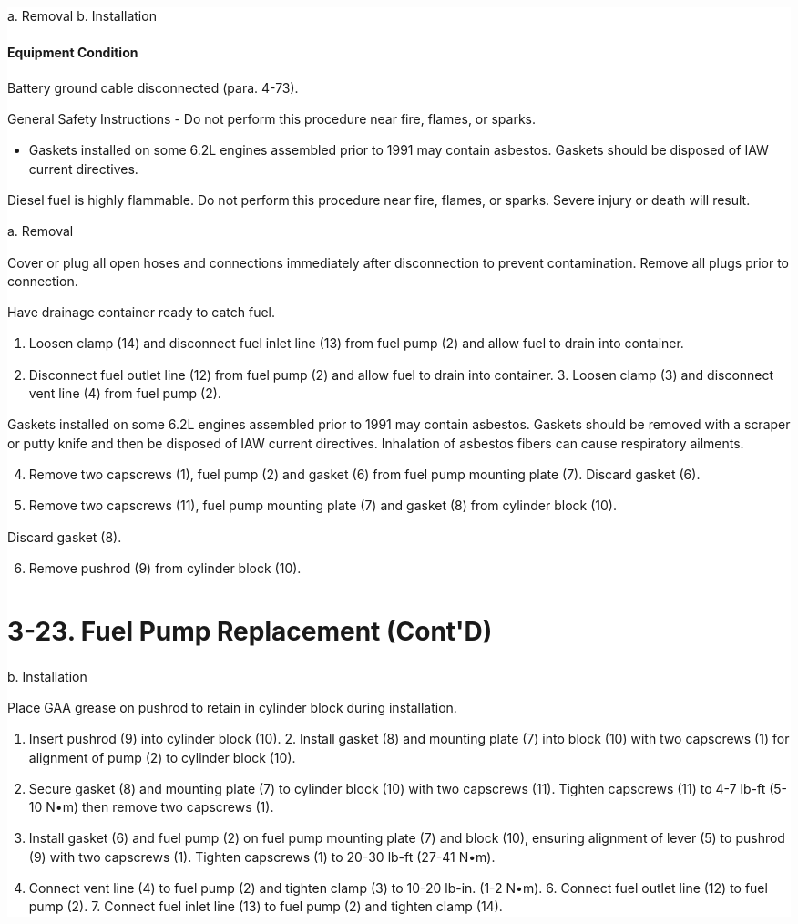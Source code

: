 a. Removal b. Installation

#### Equipment Condition

Battery ground cable disconnected (para. 4-73).

General Safety Instructions - Do not perform this procedure near fire, flames, or sparks.

- Gaskets installed on some 6.2L engines assembled prior to 1991 may contain asbestos. Gaskets should be disposed of IAW current directives.

Diesel fuel is highly flammable. Do not perform this procedure near fire, flames, or sparks. Severe injury or death will result.

a. Removal

Cover or plug all open hoses and connections immediately after disconnection to prevent contamination. Remove all plugs prior to connection.

Have drainage container ready to catch fuel.

1. Loosen clamp (14) and disconnect fuel inlet line (13) from fuel pump (2) and allow fuel to drain into container.

2. Disconnect fuel outlet line (12) from fuel pump (2) and allow fuel to drain into container. 3. Loosen clamp (3) and disconnect vent line (4) from fuel pump (2).

Gaskets installed on some 6.2L engines assembled prior to 1991 may contain asbestos. Gaskets should be removed with a scraper or putty knife and then be disposed of IAW current directives. Inhalation of asbestos fibers can cause respiratory ailments.

4. Remove two capscrews (1), fuel pump (2) and gasket (6) from fuel pump mounting plate (7). Discard gasket (6).

5. Remove two capscrews (11), fuel pump mounting plate (7) and gasket (8) from cylinder block (10).

Discard gasket (8).

6. Remove pushrod (9) from cylinder block (10).


<a name="3-23"></a> 

# 3-23. Fuel Pump Replacement (Cont'D)

b. Installation

Place GAA grease on pushrod to retain in cylinder block during installation.

1. Insert pushrod (9) into cylinder block (10). 2. Install gasket (8) and mounting plate (7) into block (10) with two capscrews (1) for alignment of pump (2) to cylinder block (10).

3. Secure gasket (8) and mounting plate (7) to cylinder block (10) with two capscrews (11). Tighten capscrews (11) to 4-7 lb-ft (5-10 N•m) then remove two capscrews (1).

4. Install gasket (6) and fuel pump (2) on fuel pump mounting plate (7) and block (10), ensuring alignment of lever (5) to pushrod (9) with two capscrews (1). Tighten capscrews (1) to 20-30 lb-ft (27-41 N•m).

5. Connect vent line (4) to fuel pump (2) and tighten clamp (3) to 10-20 lb-in. (1-2 N•m). 6. Connect fuel outlet line (12) to fuel pump (2). 7. Connect fuel inlet line (13) to fuel pump (2) and tighten clamp (14).
